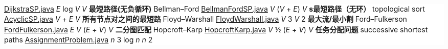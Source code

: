 <td><a target="_blank" href="https://link.juejin.im?target=https%3A%2F%2Falgs4.cs.princeton.edu%2F44sp%2FDijkstraSP.java.html" rel="nofollow noopener noreferrer">DijkstraSP.java</a></td>
<td><em>E</em> log <em>V</em></td>
<td><em>V</em></td>
</tr>
<tr>
<td><strong>最短路径(无负循环)</strong></td>
<td>Bellman–Ford</td>
<td><a target="_blank" href="https://link.juejin.im?target=https%3A%2F%2Falgs4.cs.princeton.edu%2F44sp%2FBellmanFordSP.java.html" rel="nofollow noopener noreferrer">BellmanFordSP.java</a></td>
<td><em>V</em> (<em>V</em> + <em>E</em>)</td>
<td><em>V</em></td>
</tr>
<tr>
<td><strong>s最短路径（无环）</strong></td>
<td>topological sort</td>
<td><a target="_blank" href="https://link.juejin.im?target=https%3A%2F%2Falgs4.cs.princeton.edu%2F44sp%2FAcyclicSP.java.html" rel="nofollow noopener noreferrer">AcyclicSP.java</a></td>
<td><em>V</em> + <em>E</em></td>
<td><em>V</em></td>
</tr>
<tr>
<td><strong>所有节点对之间的最短路</strong></td>
<td>Floyd–Warshall</td>
<td><a target="_blank" href="https://link.juejin.im?target=https%3A%2F%2Falgs4.cs.princeton.edu%2F44sp%2FFloydWarshall.java.html" rel="nofollow noopener noreferrer">FloydWarshall.java</a></td>
<td><em>V</em> 3</td>
<td><em>V</em> 2</td>
</tr>
<tr>
<td><strong>最大流/最小割</strong></td>
<td>Ford–Fulkerson</td>
<td><a target="_blank" href="https://link.juejin.im?target=https%3A%2F%2Falgs4.cs.princeton.edu%2F64maxflow%2FFordFulkerson.java.html" rel="nofollow noopener noreferrer">FordFulkerson.java</a></td>
<td><em>E</em> <em>V</em> (<em>E</em> + <em>V</em>)</td>
<td><em>V</em></td>
</tr>
<tr>
<td><strong>二分图匹配</strong></td>
<td>Hopcroft–Karp</td>
<td><a target="_blank" href="https://link.juejin.im?target=https%3A%2F%2Falgs4.cs.princeton.edu%2F65reductions%2FHopcroftKarp.java.html" rel="nofollow noopener noreferrer">HopcroftKarp.java</a></td>
<td><em>V</em> ½ (<em>E</em> + <em>V</em>)</td>
<td><em>V</em></td>
</tr>
<tr>
<td><strong>任务分配问题</strong></td>
<td>successive shortest paths</td>
<td><a target="_blank" href="https://link.juejin.im?target=https%3A%2F%2Falgs4.cs.princeton.edu%2F65reductions%2FAssignmentProblem.java.html" rel="nofollow noopener noreferrer">AssignmentProblem.java</a></td>
<td><em>n</em> 3 log <em>n</em></td>
<td><em>n</em> 2</td>
</tr>
</tbody>
</table>
